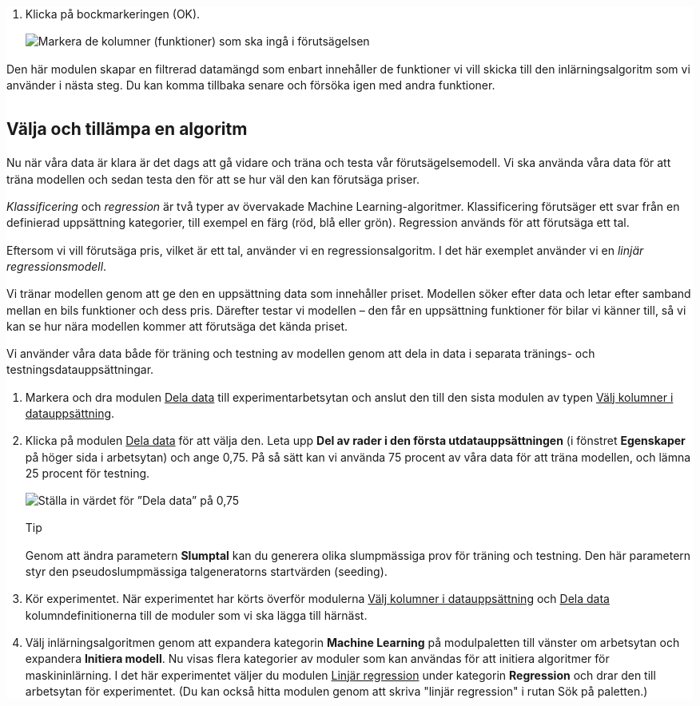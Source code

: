 1. Klicka på bockmarkeringen (OK).

    ![Markera de kolumner (funktioner) som ska ingå i förutsägelsen](./media/create-experiment/select-columns-to-include.png)

Den här modulen skapar en filtrerad datamängd som enbart innehåller de funktioner vi vill skicka till den inlärningsalgoritm som vi använder i nästa steg. Du kan komma tillbaka senare och försöka igen med andra funktioner.

## <a name="choose-and-apply-an-algorithm"></a>Välja och tillämpa en algoritm

Nu när våra data är klara är det dags att gå vidare och träna och testa vår förutsägelsemodell. Vi ska använda våra data för att träna modellen och sedan testa den för att se hur väl den kan förutsäga priser.


*Klassificering* och *regression* är två typer av övervakade Machine Learning-algoritmer. Klassificering förutsäger ett svar från en definierad uppsättning kategorier, till exempel en färg (röd, blå eller grön). Regression används för att förutsäga ett tal.

Eftersom vi vill förutsäga pris, vilket är ett tal, använder vi en regressionsalgoritm. I det här exemplet använder vi en *linjär regressionsmodell*.


Vi tränar modellen genom att ge den en uppsättning data som innehåller priset. Modellen söker efter data och letar efter samband mellan en bils funktioner och dess pris. Därefter testar vi modellen – den får en uppsättning funktioner för bilar vi känner till, så vi kan se hur nära modellen kommer att förutsäga det kända priset.

Vi använder våra data både för träning och testning av modellen genom att dela in data i separata tränings- och testningsdatauppsättningar.

1. Markera och dra modulen [Dela data][split] till experimentarbetsytan och anslut den till den sista modulen av typen [Välj kolumner i datauppsättning][select-columns].

1. Klicka på modulen [Dela data][split] för att välja den. Leta upp **Del av rader i den första utdatauppsättningen** (i fönstret **Egenskaper** på höger sida i arbetsytan) och ange 0,75. På så sätt kan vi använda 75 procent av våra data för att träna modellen, och lämna 25 procent för testning.

    ![Ställa in värdet för ”Dela data” på 0,75](./media/create-experiment/set-split-data-percentage.png)

    > [!TIP]
    > Genom att ändra parametern **Slumptal** kan du generera olika slumpmässiga prov för träning och testning. Den här parametern styr den pseudoslumpmässiga talgeneratorns startvärden (seeding).

1. Kör experimentet. När experimentet har körts överför modulerna [Välj kolumner i datauppsättning][select-columns] och [Dela data][split] kolumndefinitionerna till de moduler som vi ska lägga till härnäst.  

1. Välj inlärningsalgoritmen genom att expandera kategorin **Machine Learning** på modulpaletten till vänster om arbetsytan och expandera **Initiera modell**. Nu visas flera kategorier av moduler som kan användas för att initiera algoritmer för maskininlärning. I det här experimentet väljer du modulen [Linjär regression][linear-regression] under kategorin **Regression** och drar den till arbetsytan för experimentet. (Du kan också hitta modulen genom att skriva "linjär regression" i rutan Sök på paletten.)


[Hämta data]: #get-the-data
[Förbereda data]: #prepare-the-data
[Definiera funktioner]: #define-features
[Välja och tillämpa en algoritm]: #choose-and-apply-an-algorithm
[Förutsäga nya bilpriser]: #predict-new-automobile-prices
[evaluate-model]: https://msdn.microsoft.com/library/azure/927d65ac-3b50-4694-9903-20f6c1672089/
[linear-regression]: https://msdn.microsoft.com/library/azure/31960a6f-789b-4cf7-88d6-2e1152c0bd1a/
[clean-missing-data]: https://msdn.microsoft.com/library/azure/d2c5ca2f-7323-41a3-9b7e-da917c99f0c4/
[select-columns]: https://msdn.microsoft.com/library/azure/1ec722fa-b623-4e26-a44e-a50c6d726223/
[score-model]: https://msdn.microsoft.com/library/azure/401b4f92-e724-4d5a-be81-d5b0ff9bdb33/
[split]: https://msdn.microsoft.com/library/azure/70530644-c97a-4ab6-85f7-88bf30a8be5f/
[train-model]: https://msdn.microsoft.com/library/azure/5cc7053e-aa30-450d-96c0-dae4be720977/